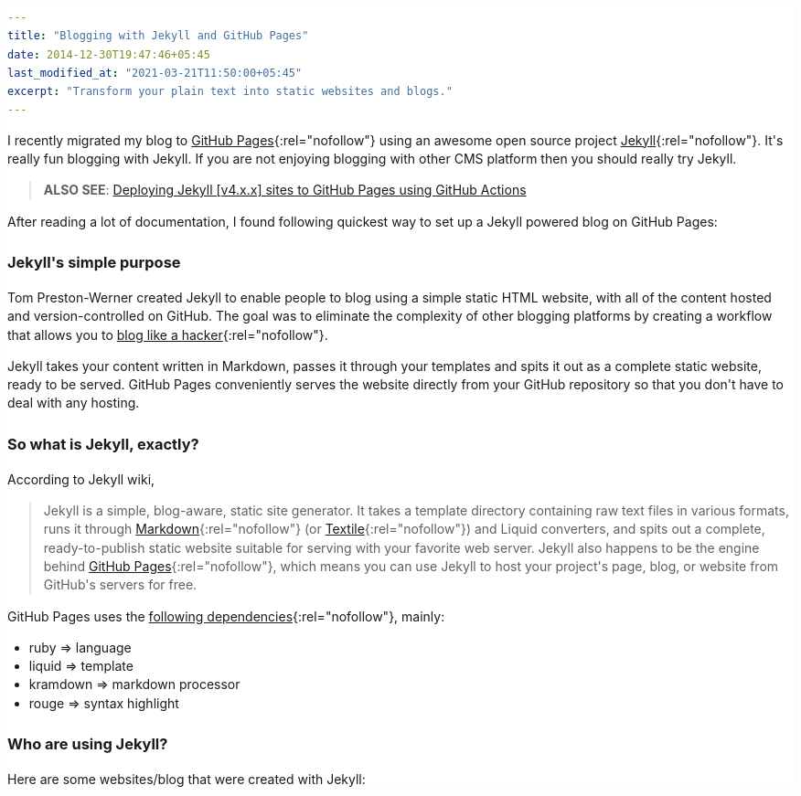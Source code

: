 ```yaml
---
title: "Blogging with Jekyll and GitHub Pages"
date: 2014-12-30T19:47:46+05:45
last_modified_at: "2021-03-21T11:50:00+05:45"
excerpt: "Transform your plain text into static websites and blogs."
---
```


I recently migrated my blog to [GitHub Pages](http://pages.github.com){:rel="nofollow"} using an awesome open source project [Jekyll](http://jekyllrb.com){:rel="nofollow"}. It's really fun blogging with Jekyll. If you are not enjoying blogging with other CMS platform then you should really try Jekyll.

> **ALSO SEE**: [Deploying Jekyll [v4.x.x] sites to GitHub Pages using GitHub Actions](/deploying-jekyll-sites-to-github-pages-using-gitbub-actions/)

After reading a lot of documentation, I found following quickest way to set up a Jekyll powered blog on GitHub Pages:

### Jekyll's simple purpose

Tom Preston-Werner created Jekyll to enable people to blog using a simple static HTML website, with all of the content hosted and version-controlled on GitHub. The goal was to eliminate the complexity of other blogging platforms by creating a workflow that allows you to [blog like a hacker](http://tom.preston-werner.com/2008/11/17/blogging-like-a-hacker.html){:rel="nofollow"}.

Jekyll takes your content written in Markdown, passes it through your templates and spits it out as a complete static website, ready to be served. GitHub Pages conveniently serves the website directly from your GitHub repository so that you don't have to deal with any hosting.

### So what is Jekyll, exactly?

According to Jekyll wiki,

> Jekyll is a simple, blog-aware, static site generator. It takes a template directory containing raw text files in various formats, runs it through [Markdown](http://daringfireball.net/projects/markdown/){:rel="nofollow"} (or [Textile](http://redcloth.org/textile){:rel="nofollow"}) and Liquid converters, and spits out a complete, ready-to-publish static website suitable for serving with your favorite web server. Jekyll also happens to be the engine behind [GitHub Pages](http://pages.github.com/){:rel="nofollow"}, which means you can use Jekyll to host your project's page, blog, or website from GitHub's servers for free.

GitHub Pages uses the [following dependencies](http://pages.github.com/versions/){:rel="nofollow"}, mainly:

- ruby => language
- liquid => template
- kramdown => markdown processor
- rouge => syntax highlight

### Who are using Jekyll?

Here are some websites/blog that were created with Jekyll:
